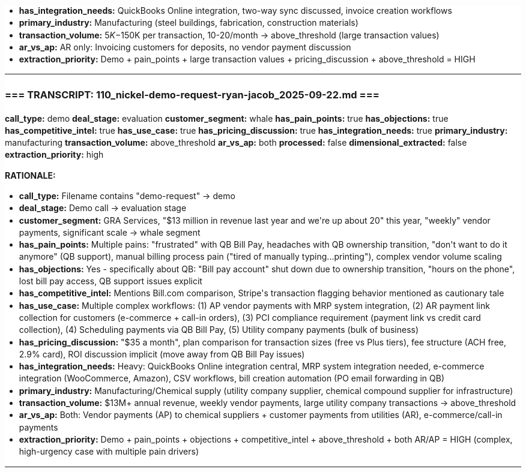 - **has_integration_needs:** QuickBooks Online integration, two-way sync discussed, invoice creation workflows
- **primary_industry:** Manufacturing (steel buildings, fabrication, construction materials)
- **transaction_volume:** $5K-$150K per transaction, 10-20/month → above_threshold (large transaction values)
- **ar_vs_ap:** AR only: Invoicing customers for deposits, no vendor payment discussion
- **extraction_priority:** Demo + pain_points + large transaction values + pricing_discussion + above_threshold = HIGH

---

### === TRANSCRIPT: 110_nickel-demo-request-ryan-jacob_2025-09-22.md ===

**call_type:** demo
**deal_stage:** evaluation
**customer_segment:** whale
**has_pain_points:** true
**has_objections:** true
**has_competitive_intel:** true
**has_use_case:** true
**has_pricing_discussion:** true
**has_integration_needs:** true
**primary_industry:** manufacturing
**transaction_volume:** above_threshold
**ar_vs_ap:** both
**processed:** false
**dimensional_extracted:** false
**extraction_priority:** high

**RATIONALE:**
- **call_type:** Filename contains "demo-request" → demo
- **deal_stage:** Demo call → evaluation stage
- **customer_segment:** GRA Services, "$13 million in revenue last year and we're up about 20" this year, "weekly" vendor payments, significant scale → whale segment
- **has_pain_points:** Multiple pains: "frustrated" with QB Bill Pay, headaches with QB ownership transition, "don't want to do it anymore" (QB support), manual billing process pain ("tired of manually typing...printing"), complex vendor volume scaling
- **has_objections:** Yes - specifically about QB: "Bill pay account" shut down due to ownership transition, "hours on the phone", lost bill pay access, QB support issues explicit
- **has_competitive_intel:** Mentions Bill.com comparison, Stripe's transaction flagging behavior mentioned as cautionary tale
- **has_use_case:** Multiple complex workflows: (1) AP vendor payments with MRP system integration, (2) AR payment link collection for customers (e-commerce + call-in orders), (3) PCI compliance requirement (payment link vs credit card collection), (4) Scheduling payments via QB Bill Pay, (5) Utility company payments (bulk of business)
- **has_pricing_discussion:** "$35 a month", plan comparison for transaction sizes (free vs Plus tiers), fee structure (ACH free, 2.9% card), ROI discussion implicit (move away from QB Bill Pay issues)
- **has_integration_needs:** Heavy: QuickBooks Online integration central, MRP system integration needed, e-commerce integration (WooCommerce, Amazon), CSV workflows, bill creation automation (PO email forwarding in QB)
- **primary_industry:** Manufacturing/Chemical supply (utility company supplier, chemical compound supplier for infrastructure)
- **transaction_volume:** $13M+ annual revenue, weekly vendor payments, large utility company transactions → above_threshold
- **ar_vs_ap:** Both: Vendor payments (AP) to chemical suppliers + customer payments from utilities (AR), e-commerce/call-in payments
- **extraction_priority:** Demo + pain_points + objections + competitive_intel + above_threshold + both AR/AP = HIGH (complex, high-urgency case with multiple pain drivers)

---